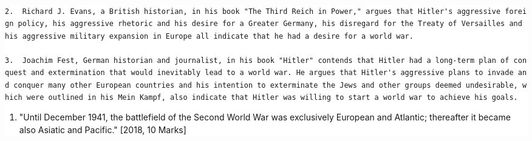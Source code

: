 ```ad-Views
2.  Richard J. Evans, a British historian, in his book "The Third Reich in Power," argues that Hitler's aggressive foreign policy, his aggressive rhetoric and his desire for a Greater Germany, his disregard for the Treaty of Versailles and his aggressive military expansion in Europe all indicate that he had a desire for a world war.
    
3.  Joachim Fest, German historian and journalist, in his book "Hitler" contends that Hitler had a long-term plan of conquest and extermination that would inevitably lead to a world war. He argues that Hitler's aggressive plans to invade and conquer many other European countries and his intention to exterminate the Jews and other groups deemed undesirable, which were outlined in his Mein Kampf, also indicate that Hitler was willing to start a world war to achieve his goals.

```

1. "Until December 1941, the battlefield of the Second World War was exclusively European and Atlantic; thereafter it became also Asiatic and Pacific." [2018, 10 Marks]
